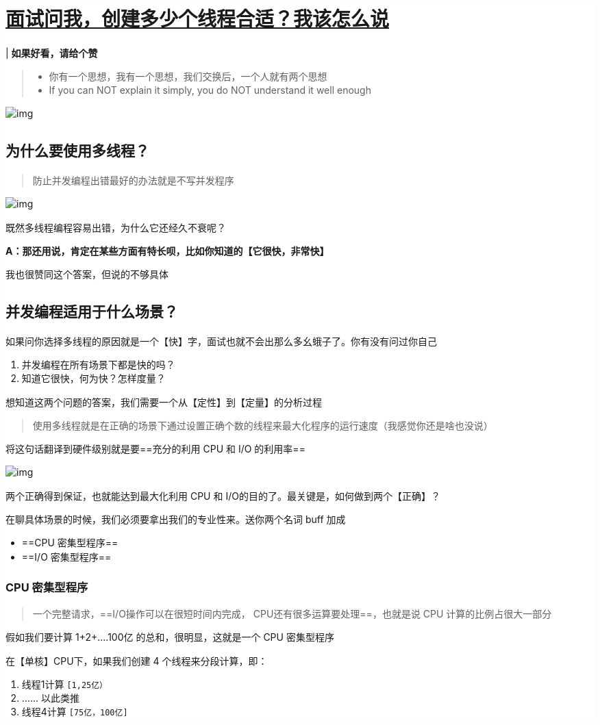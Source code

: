 # [面试问我，创建多少个线程合适？我该怎么说](https://segmentfault.com/a/1190000022296465)

| **如果好看，请给个赞**

> - 你有一个思想，我有一个思想，我们交换后，一个人就有两个思想
> - If you can NOT explain it simply, you do NOT understand it well enough

![img](https://segmentfault.com/img/bVbFIun)

## 为什么要使用多线程？

> 防止并发编程出错最好的办法就是不写并发程序

![img](https://segmentfault.com/img/bVbFIuo)

既然多线程编程容易出错，为什么它还经久不衰呢？

**A：那还用说，肯定在某些方面有特长呗，比如你知道的【它很快，非常快】**

我也很赞同这个答案，但说的不够具体

## 并发编程适用于什么场景？

如果问你选择多线程的原因就是一个【快】字，面试也就不会出那么多幺蛾子了。你有没有问过你自己

1. 并发编程在所有场景下都是快的吗？
2. 知道它很快，何为快？怎样度量？

想知道这两个问题的答案，我们需要一个从【定性】到【定量】的分析过程

> 使用多线程就是在正确的场景下通过设置正确个数的线程来最大化程序的运行速度（我感觉你还是啥也没说）

将这句话翻译到硬件级别就是要==充分的利用 CPU 和 I/O 的利用率==

![img](https://segmentfault.com/img/bVbFIup)

两个正确得到保证，也就能达到最大化利用 CPU 和 I/O的目的了。最关键是，如何做到两个【正确】？

在聊具体场景的时候，我们必须要拿出我们的专业性来。送你两个名词 buff 加成

- ==CPU 密集型程序==
- ==I/O 密集型程序==

### CPU 密集型程序

> 一个完整请求，==I/O操作可以在很短时间内完成， CPU还有很多运算要处理==，也就是说 CPU 计算的比例占很大一部分

假如我们要计算 1+2+....100亿 的总和，很明显，这就是一个 CPU 密集型程序

在【单核】CPU下，如果我们创建 4 个线程来分段计算，即：

1. 线程1计算 `[1,25亿）`
2. ...... 以此类推
3. 线程4计算 `[75亿，100亿]`
